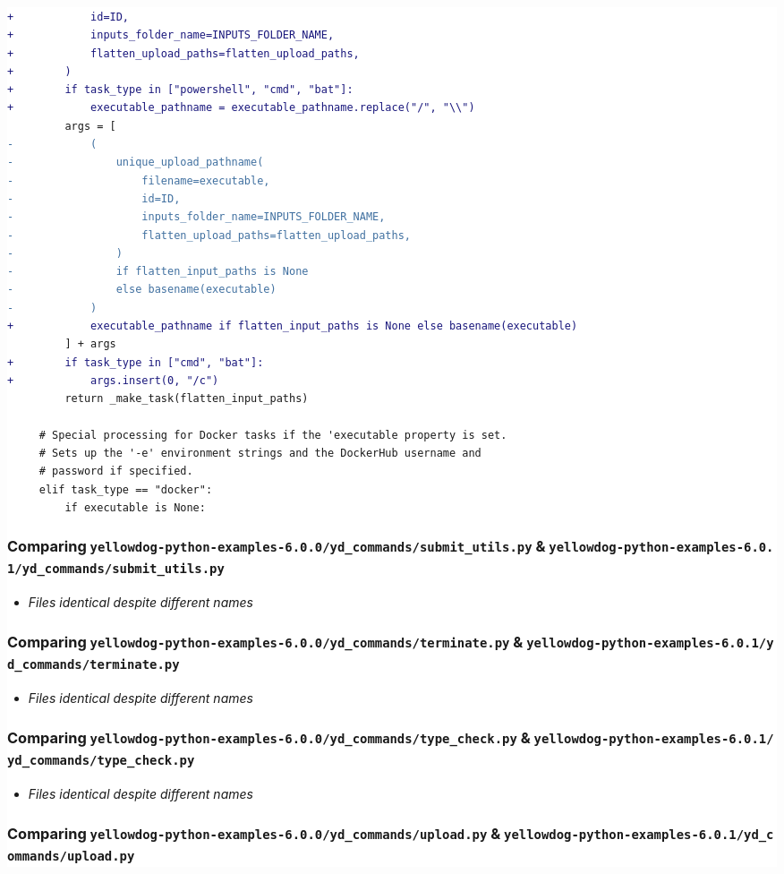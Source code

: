 ```diff
+            id=ID,
+            inputs_folder_name=INPUTS_FOLDER_NAME,
+            flatten_upload_paths=flatten_upload_paths,
+        )
+        if task_type in ["powershell", "cmd", "bat"]:
+            executable_pathname = executable_pathname.replace("/", "\\")
         args = [
-            (
-                unique_upload_pathname(
-                    filename=executable,
-                    id=ID,
-                    inputs_folder_name=INPUTS_FOLDER_NAME,
-                    flatten_upload_paths=flatten_upload_paths,
-                )
-                if flatten_input_paths is None
-                else basename(executable)
-            )
+            executable_pathname if flatten_input_paths is None else basename(executable)
         ] + args
+        if task_type in ["cmd", "bat"]:
+            args.insert(0, "/c")
         return _make_task(flatten_input_paths)
 
     # Special processing for Docker tasks if the 'executable property is set.
     # Sets up the '-e' environment strings and the DockerHub username and
     # password if specified.
     elif task_type == "docker":
         if executable is None:
```

### Comparing `yellowdog-python-examples-6.0.0/yd_commands/submit_utils.py` & `yellowdog-python-examples-6.0.1/yd_commands/submit_utils.py`

 * *Files identical despite different names*

### Comparing `yellowdog-python-examples-6.0.0/yd_commands/terminate.py` & `yellowdog-python-examples-6.0.1/yd_commands/terminate.py`

 * *Files identical despite different names*

### Comparing `yellowdog-python-examples-6.0.0/yd_commands/type_check.py` & `yellowdog-python-examples-6.0.1/yd_commands/type_check.py`

 * *Files identical despite different names*

### Comparing `yellowdog-python-examples-6.0.0/yd_commands/upload.py` & `yellowdog-python-examples-6.0.1/yd_commands/upload.py`
